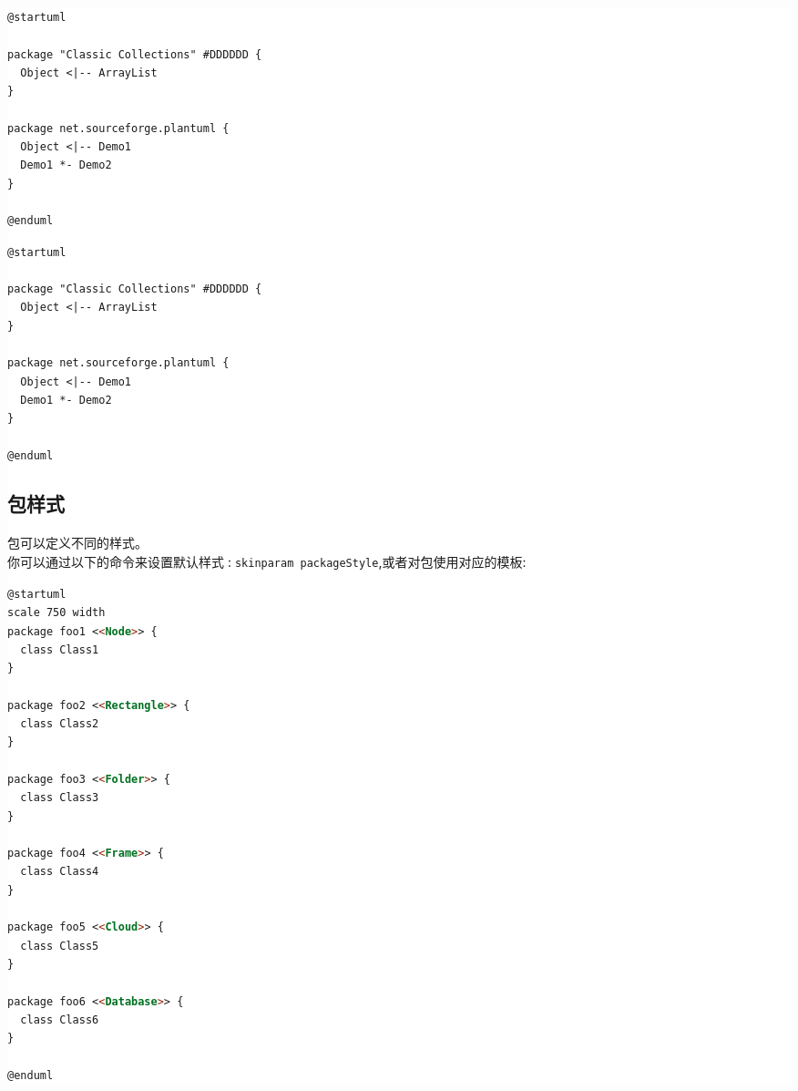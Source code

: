 ```markdown
@startuml

package "Classic Collections" #DDDDDD {
  Object <|-- ArrayList
}

package net.sourceforge.plantuml {
  Object <|-- Demo1
  Demo1 *- Demo2
}

@enduml
```

```plantuml
@startuml

package "Classic Collections" #DDDDDD {
  Object <|-- ArrayList
}

package net.sourceforge.plantuml {
  Object <|-- Demo1
  Demo1 *- Demo2
}

@enduml
```

## 包样式

包可以定义不同的样式。  
你可以通过以下的命令来设置默认样式 : `skinparam packageStyle`,或者对包使用对应的模板:  

```markdown
@startuml
scale 750 width
package foo1 <<Node>> {
  class Class1
}

package foo2 <<Rectangle>> {
  class Class2
}

package foo3 <<Folder>> {
  class Class3
}

package foo4 <<Frame>> {
  class Class4
}

package foo5 <<Cloud>> {
  class Class5
}

package foo6 <<Database>> {
  class Class6
}

@enduml
```
